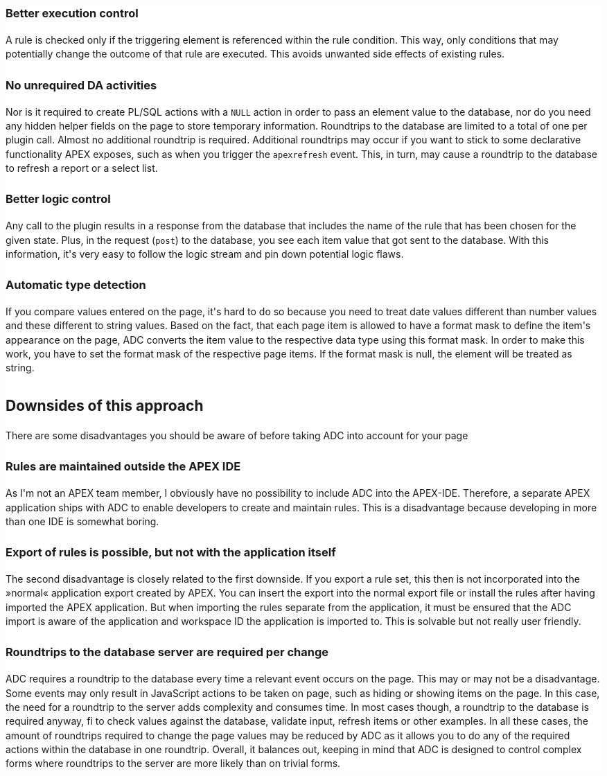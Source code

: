 ### Better execution control
A rule is checked only if the triggering element is referenced within the rule condition. This way, only conditions that may potentially change the outcome of that rule are executed. This avoids unwanted side effects of existing rules.

### No unrequired DA activities
Nor is it required to create PL/SQL actions with a `NULL` action in order to pass an element value to the database, nor do you need any hidden helper fields on the page to store temporary information. Roundtrips to the database are limited to a total of one per plugin call. Almost no additional roundtrip is required. Additional roundtrips may occur if you want to stick to some declarative functionality APEX exposes, such as when you trigger the `apexrefresh` event. This, in turn, may cause a roundtrip to the database to refresh a report or a select list.

### Better logic control
Any call to the plugin results in a response from the database that includes the name of the rule that has been chosen for the given state. Plus, in the request (`post`) to the database, you see each item value that got sent to the database. With this information, it's very easy to follow the logic stream and pin down potential logic flaws.

### Automatic type detection
If you compare values entered on the page, it's hard to do so because you need to treat date values different than number values and these different to string values. Based on the fact, that each page item is allowed to have a format mask to define the item's appearance on the page, ADC converts the item value to the respective data type using this format mask. In order to make this work, you have to set the format mask of the respective page items. If the format mask is null, the element will be treated as string.

## Downsides of this approach
There are some disadvantages you should be aware of before taking ADC into account for your page

### Rules are maintained outside the APEX IDE
As I'm not an APEX team member, I obviously have no possibility to include ADC into the APEX-IDE. Therefore, a separate APEX application ships with ADC to enable developers to create and maintain rules. This is a disadvantage because developing in more than one IDE is somewhat boring.

### Export of rules is possible, but not with the application itself
The second disadvantage is closely related to the first downside. If you export a rule set, this then is not incorporated into the »normal« application export created by APEX. You can insert the export into the normal export file or install the rules after having imported the APEX application. But when importing the rules separate from the application, it must be ensured that the ADC import is aware of the application and workspace ID the application is imported to. This is solvable but not really user friendly.

### Roundtrips to the database server are required per change
ADC requires a roundtrip to the database every time a relevant event occurs on the page. This may or may not be a disadvantage. Some events may only result in JavaScript actions to be taken on page, such as hiding or showing items on the page. In this case, the need for a roundtrip to the server adds complexity and consumes time. In most cases though, a roundtrip to the database is required anyway, fi to check values against the database, validate input, refresh items or other examples. In all these cases, the amount of roundtrips required to change the page values may be reduced by ADC as it allows you to do any of the required actions within the database in one roundtrip. Overall, it balances out, keeping in mind that ADC is designed to control complex forms where roundtrips to the server are more likely than on trivial forms.
